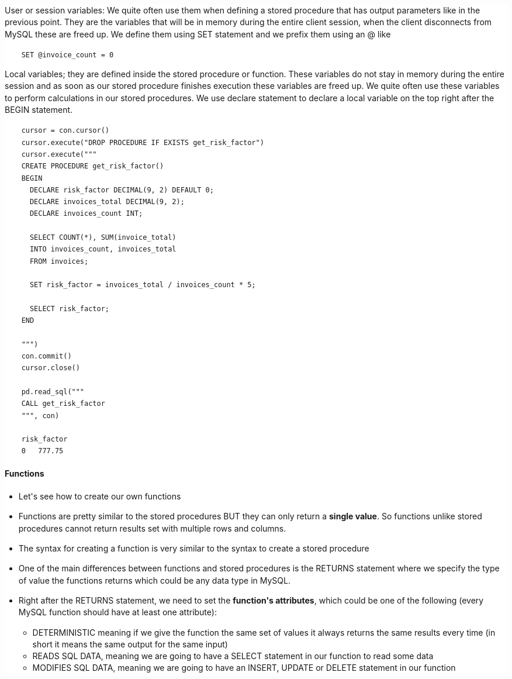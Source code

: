 User or session variables: We quite often use them when defining a stored procedure that has output parameters like in the previous point. They are the variables that will be in memory during the entire client session, when the client disconnects from MySQL these are freed up. We define them using SET statement and we prefix them using an @ like

        SET @invoice_count = 0

Local variables; they are defined inside the stored procedure or function. These variables do not stay in memory during the entire session and as soon as our stored procedure finishes execution these variables are freed up. We quite often use these variables to perform calculations in our stored procedures. We use declare statement to declare a local variable on the top right after the BEGIN statement.

        cursor = con.cursor()
        cursor.execute("DROP PROCEDURE IF EXISTS get_risk_factor")
        cursor.execute("""
        CREATE PROCEDURE get_risk_factor()
        BEGIN
          DECLARE risk_factor DECIMAL(9, 2) DEFAULT 0;
          DECLARE invoices_total DECIMAL(9, 2);
          DECLARE invoices_count INT; 
        
          SELECT COUNT(*), SUM(invoice_total)
          INTO invoices_count, invoices_total
          FROM invoices;
        
          SET risk_factor = invoices_total / invoices_count * 5;
        
          SELECT risk_factor; 
        END 
        
        """)
        con.commit()
        cursor.close()
        
        pd.read_sql("""
        CALL get_risk_factor
        """, con)
        
        risk_factor
        0	777.75

<a name="81"></a>
#### Functions

+ Let's see how to create our own functions 
+ Functions are pretty similar to the stored procedures BUT they can only return a **single value**. So functions unlike stored procedures cannot return results set with multiple rows and columns.
+ The syntax for creating a function is very similar to the syntax to create a stored procedure 
+ One of the main differences between functions and stored procedures is the RETURNS statement where we specify the type of value the functions returns which could be any data type in MySQL.
+ Right after the RETURNS statement, we need to set the **function's attributes**, which could be one of the following (every MySQL function should have at least one attribute):

    + DETERMINISTIC meaning if we give the function the same set of values it always returns the same results every time (in short it means the same output for the same input)
    + READS SQL DATA, meaning we are going to have a SELECT statement in our function to read some data 
    + MODIFIES SQL DATA, meaning we are going to have an INSERT, UPDATE or DELETE statement in our function 
